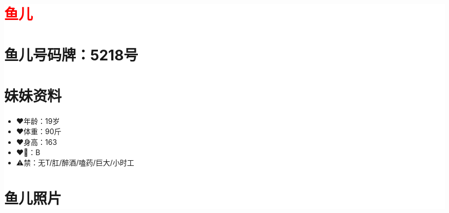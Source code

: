 # <span style="color:red;">鱼儿</span>

# 鱼儿号码牌：5218号

# 妹妹资料
- ❤️年龄：19岁
- ❤️体重：90斤
- ❤️身高：163
- ❤️🐻：B  
- ⚠️禁：无T/肛/醉酒/嗑药/巨大/小时工

# 鱼儿照片
